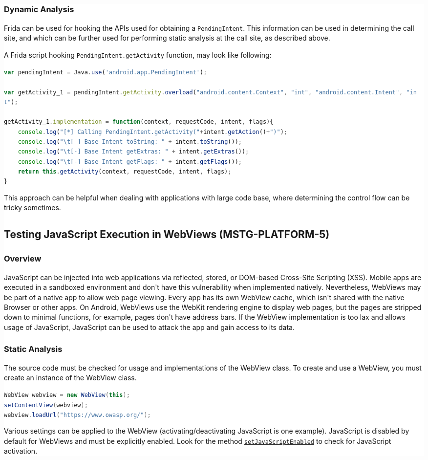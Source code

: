 ### Dynamic Analysis

Frida can be used for hooking the APIs used for obtaining a `PendingIntent`. This information can be used in determining the call site, and which can be further used for performing static analysis at the call site, as described above.

A Frida script hooking `PendingIntent.getActivity` function, may look like following:

```javascript
var pendingIntent = Java.use('android.app.PendingIntent');

var getActivity_1 = pendingIntent.getActivity.overload("android.content.Context", "int", "android.content.Intent", "int");

getActivity_1.implementation = function(context, requestCode, intent, flags){
    console.log("[*] Calling PendingIntent.getActivity("+intent.getAction()+")");
    console.log("\t[-] Base Intent toString: " + intent.toString());
    console.log("\t[-] Base Intent getExtras: " + intent.getExtras());
    console.log("\t[-] Base Intent getFlags: " + intent.getFlags());
    return this.getActivity(context, requestCode, intent, flags);
}
```

This approach can be helpful when dealing with applications with large code base, where determining the control flow can be tricky sometimes.


## Testing JavaScript Execution in WebViews (MSTG-PLATFORM-5)

### Overview

JavaScript can be injected into web applications via reflected, stored, or DOM-based Cross-Site Scripting (XSS). Mobile apps are executed in a sandboxed environment and don't have this vulnerability when implemented natively. Nevertheless, WebViews may be part of a native app to allow web page viewing. Every app has its own WebView cache, which isn't shared with the native Browser or other apps. On Android, WebViews use the WebKit rendering engine to display web pages, but the pages are stripped down to minimal functions, for example, pages don't have address bars. If the WebView implementation is too lax and allows usage of JavaScript, JavaScript can be used to attack the app and gain access to its data.

### Static Analysis

The source code must be checked for usage and implementations of the WebView class. To create and use a WebView, you must create an instance of the WebView class.

```java
WebView webview = new WebView(this);
setContentView(webview);
webview.loadUrl("https://www.owasp.org/");
```

Various settings can be applied to the WebView (activating/deactivating JavaScript is one example). JavaScript is disabled by default for WebViews and must be explicitly enabled. Look for the method [`setJavaScriptEnabled`](https://developer.android.com/reference/android/webkit/WebSettings#setJavaScriptEnabled%28boolean%29 "setJavaScriptEnabled in WebViews") to check for JavaScript activation.
